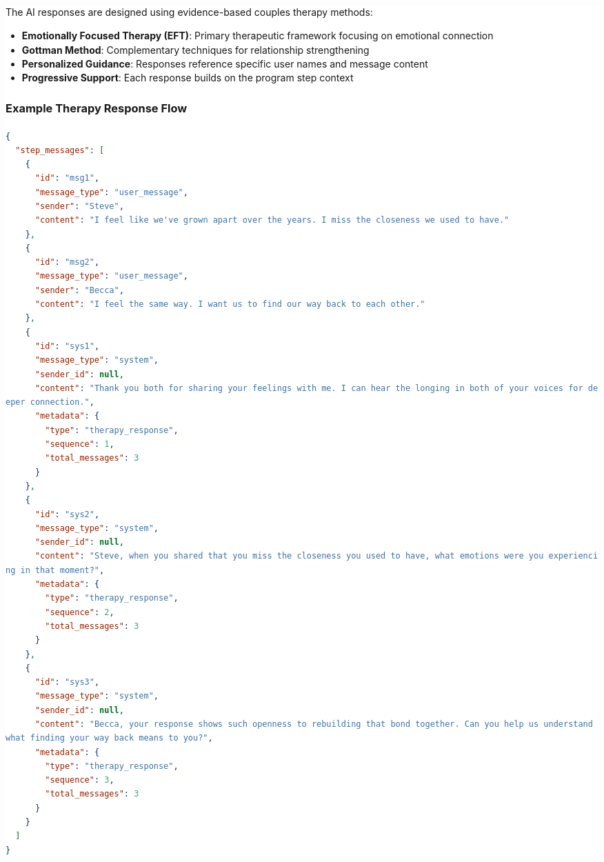 The AI responses are designed using evidence-based couples therapy methods:

- **Emotionally Focused Therapy (EFT)**: Primary therapeutic framework focusing on emotional connection
- **Gottman Method**: Complementary techniques for relationship strengthening
- **Personalized Guidance**: Responses reference specific user names and message content
- **Progressive Support**: Each response builds on the program step context

### Example Therapy Response Flow

```json
{
  "step_messages": [
    {
      "id": "msg1",
      "message_type": "user_message",
      "sender": "Steve",
      "content": "I feel like we've grown apart over the years. I miss the closeness we used to have."
    },
    {
      "id": "msg2", 
      "message_type": "user_message",
      "sender": "Becca",
      "content": "I feel the same way. I want us to find our way back to each other."
    },
    {
      "id": "sys1",
      "message_type": "system",
      "sender_id": null,
      "content": "Thank you both for sharing your feelings with me. I can hear the longing in both of your voices for deeper connection.",
      "metadata": {
        "type": "therapy_response",
        "sequence": 1,
        "total_messages": 3
      }
    },
    {
      "id": "sys2",
      "message_type": "system", 
      "sender_id": null,
      "content": "Steve, when you shared that you miss the closeness you used to have, what emotions were you experiencing in that moment?",
      "metadata": {
        "type": "therapy_response",
        "sequence": 2,
        "total_messages": 3
      }
    },
    {
      "id": "sys3",
      "message_type": "system",
      "sender_id": null, 
      "content": "Becca, your response shows such openness to rebuilding that bond together. Can you help us understand what finding your way back means to you?",
      "metadata": {
        "type": "therapy_response",
        "sequence": 3,
        "total_messages": 3
      }
    }
  ]
}
```